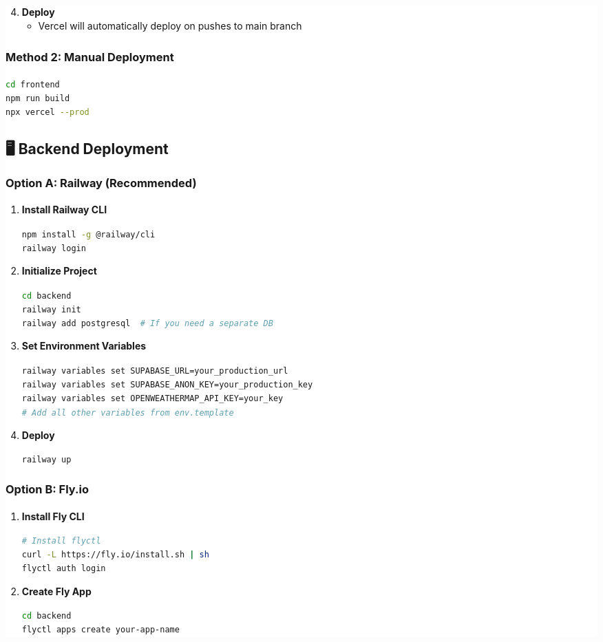 4. **Deploy**
   - Vercel will automatically deploy on pushes to main branch

### Method 2: Manual Deployment

```bash
cd frontend
npm run build
npx vercel --prod
```

## 🖥️ Backend Deployment

### Option A: Railway (Recommended)

1. **Install Railway CLI**
   ```bash
   npm install -g @railway/cli
   railway login
   ```

2. **Initialize Project**
   ```bash
   cd backend
   railway init
   railway add postgresql  # If you need a separate DB
   ```

3. **Set Environment Variables**
   ```bash
   railway variables set SUPABASE_URL=your_production_url
   railway variables set SUPABASE_ANON_KEY=your_production_key
   railway variables set OPENWEATHERMAP_API_KEY=your_key
   # Add all other variables from env.template
   ```

4. **Deploy**
   ```bash
   railway up
   ```

### Option B: Fly.io

1. **Install Fly CLI**
   ```bash
   # Install flyctl
   curl -L https://fly.io/install.sh | sh
   flyctl auth login
   ```

2. **Create Fly App**
   ```bash
   cd backend
   flyctl apps create your-app-name
   ```
